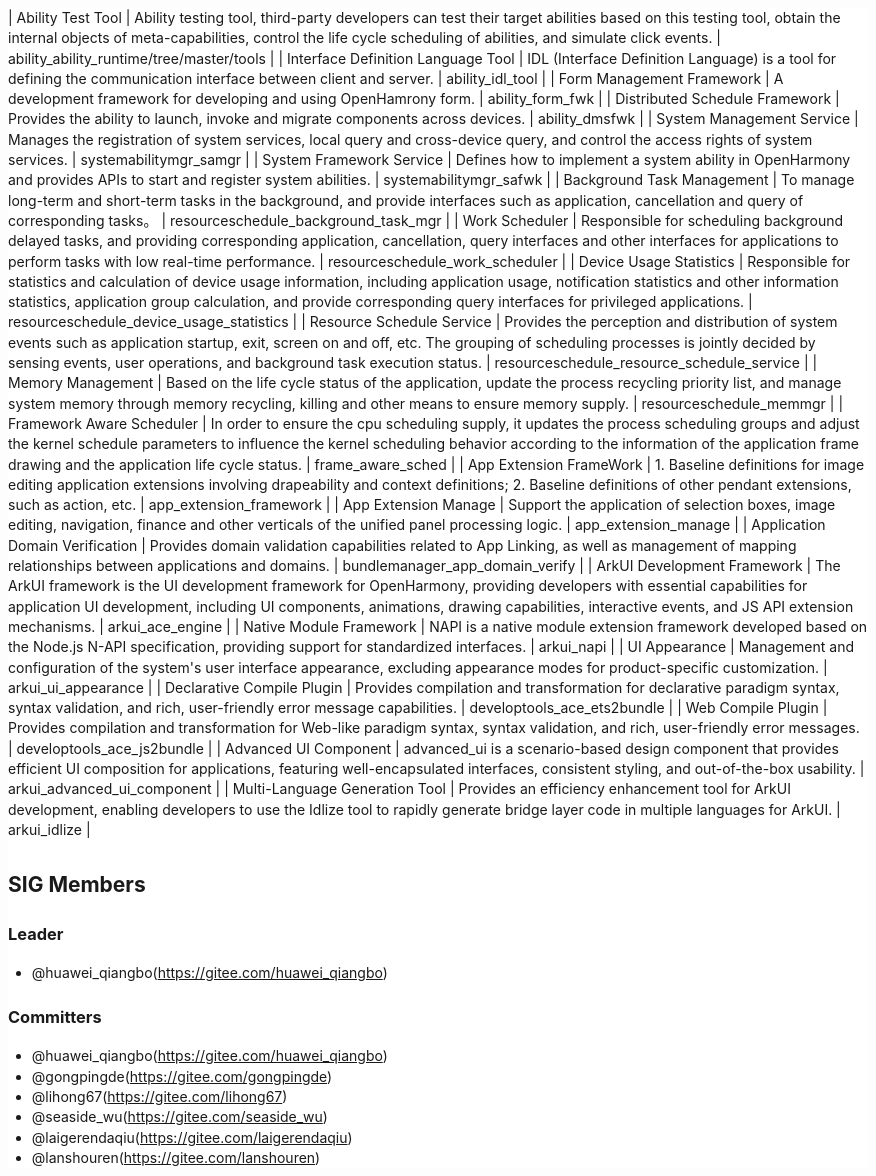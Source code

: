 | Ability Test Tool                  | Ability testing tool, third-party developers can test their target abilities based on this testing tool, obtain the internal objects of meta-capabilities, control the life cycle scheduling of abilities, and simulate click events. | ability_ability_runtime/tree/master/tools     |
| Interface Definition Language Tool | IDL (Interface Definition Language) is a tool for defining the communication interface between client and server. | ability_idl_tool                              |
| Form Management Framework          | A development framework for developing and using OpenHamrony form. | ability_form_fwk                              |
| Distributed Schedule Framework     | Provides the ability to launch, invoke and migrate components across devices. | ability_dmsfwk                   |
| System Management Service          | Manages the registration of system services, local query and cross-device query, and control the access rights of system services. | systemabilitymgr_samgr                     |
| System Framework Service           | Defines how to implement a system ability in OpenHarmony and provides APIs to start and register system abilities. | systemabilitymgr_safwk                     |
| Background Task Management         | To manage long-term and short-term tasks in the background, and provide interfaces such as application, cancellation and query of corresponding tasks。 | resourceschedule_background_task_mgr          |
| Work Scheduler                     | Responsible for scheduling background delayed tasks, and providing corresponding application, cancellation, query interfaces and other interfaces for applications to perform tasks with low real-time performance. | resourceschedule_work_scheduler               |
| Device Usage Statistics            | Responsible for statistics and calculation of device usage information, including application usage, notification statistics and other information statistics, application group calculation, and provide corresponding query interfaces for privileged applications. | resourceschedule_device_usage_statistics      |
| Resource Schedule Service          | Provides the perception and distribution of system events such as application startup, exit, screen on and off, etc. The grouping of scheduling processes is jointly decided by sensing events, user operations, and background task execution status. | resourceschedule_resource_schedule_service    |
| Memory Management                  | Based on the life cycle status of the application, update the process recycling priority list, and manage system memory through memory recycling, killing and other means to ensure memory supply. | resourceschedule_memmgr                       |
| Framework Aware Scheduler          | In order to ensure the cpu scheduling supply, it updates the process scheduling groups and adjust the kernel schedule parameters to influence the kernel scheduling behavior according to the information of the application frame drawing and the application life cycle status. | frame_aware_sched                             |
| App Extension FrameWork | 1. Baseline definitions for image editing application extensions involving drapeability and context definitions; 2. Baseline definitions of other pendant extensions, such as action, etc. | app_extension_framework                   |
| App Extension Manage | Support the application of selection boxes, image editing, navigation, finance and other verticals of the unified panel processing logic. | app_extension_manage                       |
| Application Domain Verification | Provides domain validation capabilities related to App Linking, as well as management of mapping relationships between applications and domains. | bundlemanager_app_domain_verify |
| ArkUI Development Framework | The ArkUI framework is the UI development framework for OpenHarmony, providing developers with essential capabilities for application UI development, including UI components, animations, drawing capabilities, interactive events, and JS API extension mechanisms. | arkui_ace_engine |
| Native Module Framework | NAPI is a native module extension framework developed based on the Node.js N-API specification, providing support for standardized interfaces. | arkui_napi |
| UI Appearance | Management and configuration of the system's user interface appearance, excluding appearance modes for product-specific customization. | arkui_ui_appearance |
| Declarative Compile Plugin | Provides compilation and transformation for declarative paradigm syntax, syntax validation, and rich, user-friendly error message capabilities. | developtools_ace_ets2bundle |
| Web Compile Plugin | Provides compilation and transformation for Web-like paradigm syntax, syntax validation, and rich, user-friendly error messages. | developtools_ace_js2bundle |
| Advanced UI Component | advanced_ui is a scenario-based design component that provides efficient UI composition for applications, featuring well-encapsulated interfaces, consistent styling, and out-of-the-box usability. | arkui_advanced_ui_component |
| Multi-Language Generation Tool | Provides an efficiency enhancement tool for ArkUI development, enabling developers to use the Idlize tool to rapidly generate bridge layer code in multiple languages for ArkUI. | arkui_idlize |


## SIG Members

### Leader
- @huawei_qiangbo(https://gitee.com/huawei_qiangbo)

### Committers
- @huawei_qiangbo(https://gitee.com/huawei_qiangbo)
- @gongpingde(https://gitee.com/gongpingde)
- @lihong67(https://gitee.com/lihong67)
- @seaside_wu(https://gitee.com/seaside_wu)
- @laigerendaqiu(https://gitee.com/laigerendaqiu)
- @lanshouren(https://gitee.com/lanshouren)
